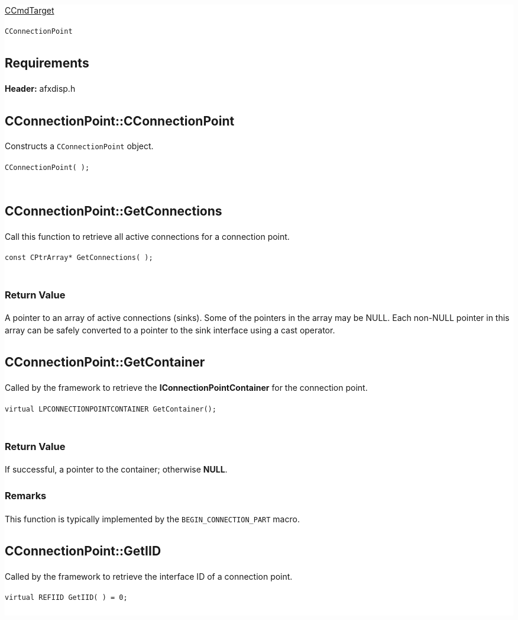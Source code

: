  [CCmdTarget](../vs140/CCmdTarget-Class.md)  
  
 `CConnectionPoint`  
  
## Requirements  
 **Header:** afxdisp.h  
  
##  <a name="cconnectionpoint__cconnectionpoint"></a>  CConnectionPoint::CConnectionPoint  
 Constructs a `CConnectionPoint` object.  
  
```  
CConnectionPoint( );  
  
```  
  
##  <a name="cconnectionpoint__getconnections"></a>  CConnectionPoint::GetConnections  
 Call this function to retrieve all active connections for a connection point.  
  
```  
const CPtrArray* GetConnections( );  
  
```  
  
### Return Value  
 A pointer to an array of active connections (sinks). Some of the pointers in the array may be NULL. Each non-NULL pointer in this array can be safely converted to a pointer to the sink interface using a cast operator.  
  
##  <a name="cconnectionpoint__getcontainer"></a>  CConnectionPoint::GetContainer  
 Called by the framework to retrieve the **IConnectionPointContainer** for the connection point.  
  
```  
virtual LPCONNECTIONPOINTCONTAINER GetContainer();  
  
```  
  
### Return Value  
 If successful, a pointer to the container; otherwise **NULL**.  
  
### Remarks  
 This function is typically implemented by the `BEGIN_CONNECTION_PART` macro.  
  
##  <a name="cconnectionpoint__getiid"></a>  CConnectionPoint::GetIID  
 Called by the framework to retrieve the interface ID of a connection point.  
  
```  
virtual REFIID GetIID( ) = 0;  
  
```  
  